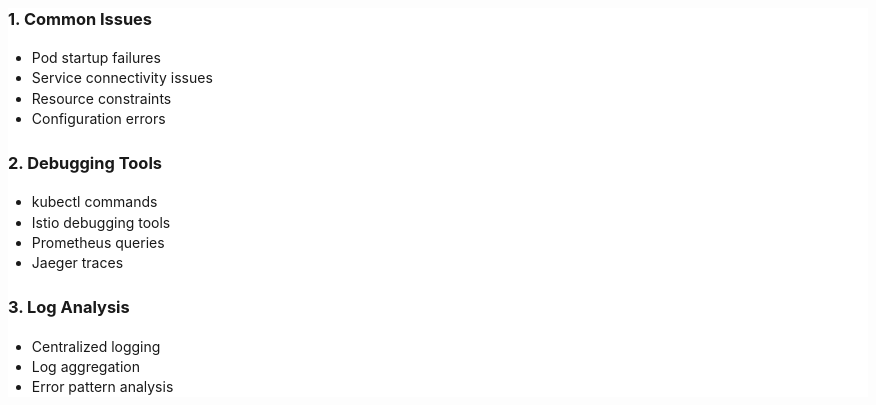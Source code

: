 ### 1. Common Issues
- Pod startup failures
- Service connectivity issues
- Resource constraints
- Configuration errors

### 2. Debugging Tools
- kubectl commands
- Istio debugging tools
- Prometheus queries
- Jaeger traces

### 3. Log Analysis
- Centralized logging
- Log aggregation
- Error pattern analysis
